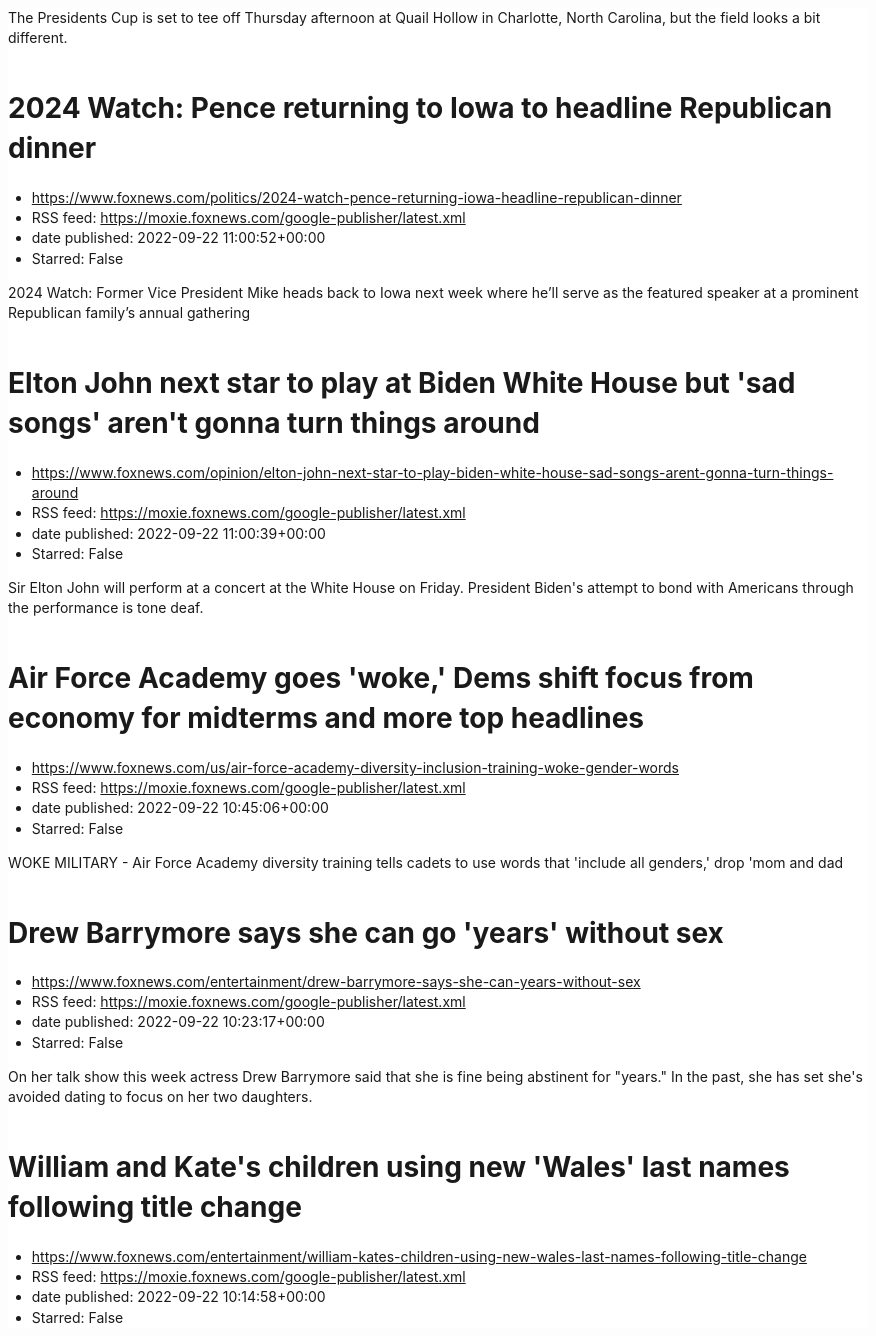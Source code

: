 The Presidents Cup is set to tee off Thursday afternoon at Quail Hollow in Charlotte, North Carolina, but the field looks a bit different.

# 2024 Watch: Pence returning to Iowa to headline Republican dinner
 - https://www.foxnews.com/politics/2024-watch-pence-returning-iowa-headline-republican-dinner
 - RSS feed: https://moxie.foxnews.com/google-publisher/latest.xml
 - date published: 2022-09-22 11:00:52+00:00
 - Starred: False

2024 Watch: Former Vice President Mike heads back to Iowa next week where he’ll serve as the featured speaker at a prominent Republican family’s annual gathering

# Elton John next star to play at Biden White House but 'sad songs' aren't gonna turn things around
 - https://www.foxnews.com/opinion/elton-john-next-star-to-play-biden-white-house-sad-songs-arent-gonna-turn-things-around
 - RSS feed: https://moxie.foxnews.com/google-publisher/latest.xml
 - date published: 2022-09-22 11:00:39+00:00
 - Starred: False

Sir Elton John will perform at a concert at the White House on Friday. President Biden's attempt to bond with Americans through the performance is tone deaf.

# Air Force Academy goes 'woke,' Dems shift focus from economy for midterms and more top headlines
 - https://www.foxnews.com/us/air-force-academy-diversity-inclusion-training-woke-gender-words
 - RSS feed: https://moxie.foxnews.com/google-publisher/latest.xml
 - date published: 2022-09-22 10:45:06+00:00
 - Starred: False

WOKE MILITARY - Air Force Academy diversity training tells cadets to use words that 'include all genders​,' drop 'mom and dad

# Drew Barrymore says she can go 'years' without sex
 - https://www.foxnews.com/entertainment/drew-barrymore-says-she-can-years-without-sex
 - RSS feed: https://moxie.foxnews.com/google-publisher/latest.xml
 - date published: 2022-09-22 10:23:17+00:00
 - Starred: False

On her talk show this week actress Drew Barrymore said that she is fine being abstinent for "years." In the past, she has set she's avoided dating to focus on her two daughters.

# William and Kate's children using new 'Wales' last names following title change
 - https://www.foxnews.com/entertainment/william-kates-children-using-new-wales-last-names-following-title-change
 - RSS feed: https://moxie.foxnews.com/google-publisher/latest.xml
 - date published: 2022-09-22 10:14:58+00:00
 - Starred: False
